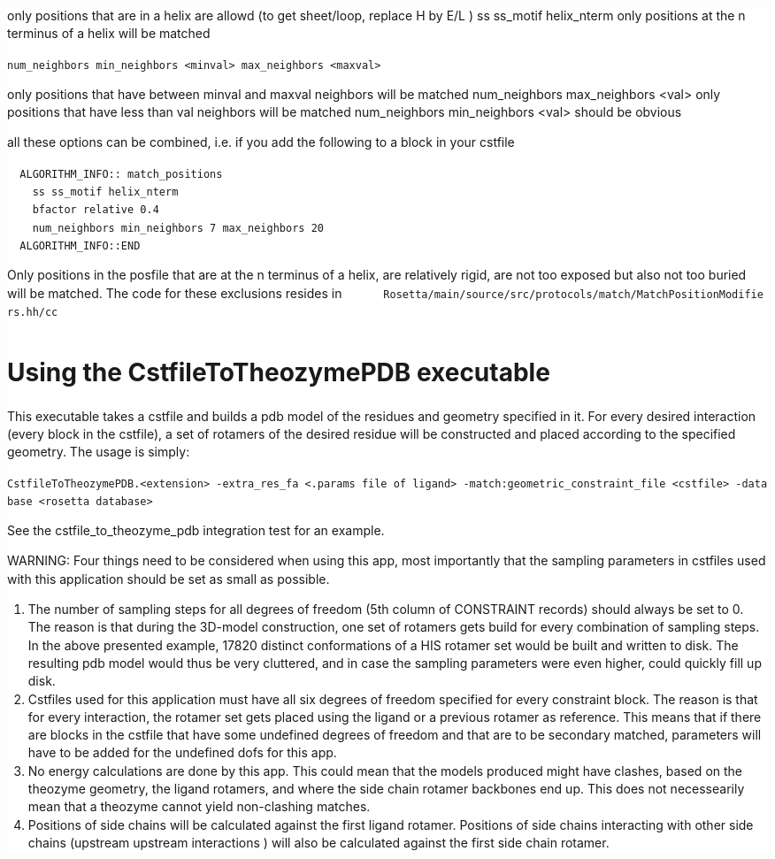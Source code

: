 only positions that are in a helix are allowd (to get sheet/loop, replace H by E/L )
ss ss\_motif helix\_nterm only positions at the n terminus of a helix will be matched

```
num_neighbors min_neighbors <minval> max_neighbors <maxval> 
```

only positions that have between minval and maxval neighbors will be matched
 num\_neighbors max\_neighbors \<val\> only positions that have less than val neighbors will be matched
 num\_neighbors min\_neighbors \<val\> should be obvious

all these options can be combined, i.e. if you add the following to a block in your cstfile

```
  ALGORITHM_INFO:: match_positions
    ss ss_motif helix_nterm
    bfactor relative 0.4
    num_neighbors min_neighbors 7 max_neighbors 20
  ALGORITHM_INFO::END
```

Only positions in the posfile that are at the n terminus of a helix, are relatively rigid, are not too exposed but also not too buried will be matched. The code for these exclusions resides in `       Rosetta/main/source/src/protocols/match/MatchPositionModifiers.hh/cc      `

Using the CstfileToTheozymePDB executable
===================================

This executable takes a cstfile and builds a pdb model of the residues and geometry specified in it. For every desired interaction (every block in the cstfile), a set of rotamers of the desired residue will be constructed and placed according to the specified geometry. The usage is simply:

```
CstfileToTheozymePDB.<extension> -extra_res_fa <.params file of ligand> -match:geometric_constraint_file <cstfile> -database <rosetta database>
```

See the cstfile\_to\_theozyme\_pdb integration test for an example.

WARNING: Four things need to be considered when using this app, most importantly that the sampling parameters in cstfiles used with this application should be set as small as possible.

1.  The number of sampling steps for all degrees of freedom (5th column of CONSTRAINT records) should always be set to 0. The reason is that during the 3D-model construction, one set of rotamers gets build for every combination of sampling steps. In the above presented example, 17820 distinct conformations of a HIS rotamer set would be built and written to disk. The resulting pdb model would thus be very cluttered, and in case the sampling parameters were even higher, could quickly fill up disk.
2.  Cstfiles used for this application must have all six degrees of freedom specified for every constraint block. The reason is that for every interaction, the rotamer set gets placed using the ligand or a previous rotamer as reference. This means that if there are blocks in the cstfile that have some undefined degrees of freedom and that are to be secondary matched, parameters will have to be added for the undefined dofs for this app.
3.  No energy calculations are done by this app. This could mean that the models produced might have clashes, based on the theozyme geometry, the ligand rotamers, and where the side chain rotamer backbones end up. This does not necessearily mean that a theozyme cannot yield non-clashing matches.
4.  Positions of side chains will be calculated against the first ligand rotamer. Positions of side chains interacting with other side chains (upstream upstream interactions ) will also be calculated against the first side chain rotamer.
